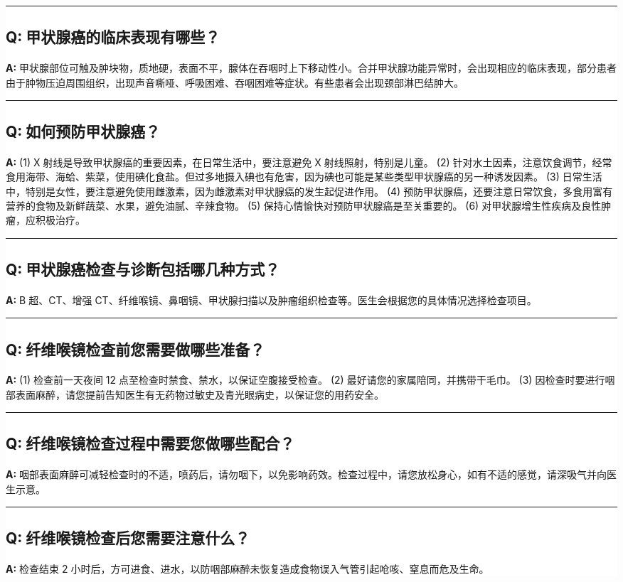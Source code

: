 
---

## Q: 甲状腺癌的临床表现有哪些？

**A:**
甲状腺部位可触及肿块物，质地硬，表面不平，腺体在吞咽时上下移动性小。合并甲状腺功能异常时，会出现相应的临床表现，部分患者由于肿物压迫周围组织，出现声音嘶哑、呼吸困难、吞咽困难等症状。有些患者会出现颈部淋巴结肿大。


---

## Q: 如何预防甲状腺癌？

**A:**
(1) X 射线是导致甲状腺癌的重要因素，在日常生活中，要注意避免 X 射线照射，特别是儿童。
(2) 针对水土因素，注意饮食调节，经常食用海带、海蛤、紫菜，使用碘化食盐。但过多地摄入碘也有危害，因为碘也可能是某些类型甲状腺癌的另一种诱发因素。
(3) 日常生活中，特别是女性，要注意避免使用雌激素，因为雌激素对甲状腺癌的发生起促进作用。
(4) 预防甲状腺癌，还要注意日常饮食，多食用富有营养的食物及新鲜蔬菜、水果，避免油腻、辛辣食物。
(5) 保持心情愉快对预防甲状腺癌是至关重要的。
(6) 对甲状腺增生性疾病及良性肿瘤，应积极治疗。


---

## Q: 甲状腺癌检查与诊断包括哪几种方式？

**A:**
B 超、CT、增强 CT、纤维喉镜、鼻咽镜、甲状腺扫描以及肿瘤组织检查等。医生会根据您的具体情况选择检查项目。


---

## Q: 纤维喉镜检查前您需要做哪些准备？

**A:**
(1) 检查前一天夜间 12 点至检查时禁食、禁水，以保证空腹接受检查。
(2) 最好请您的家属陪同，并携带干毛巾。
(3) 因检查时要进行咽部表面麻醉，请您提前告知医生有无药物过敏史及青光眼病史，以保证您的用药安全。


---

## Q: 纤维喉镜检查过程中需要您做哪些配合？

**A:**
咽部表面麻醉可减轻检查时的不适，喷药后，请勿咽下，以免影响药效。检查过程中，请您放松身心，如有不适的感觉，请深吸气并向医生示意。


---

## Q: 纤维喉镜检查后您需要注意什么？

**A:**
检查结束 2 小时后，方可进食、进水，以防咽部麻醉未恢复造成食物误入气管引起呛咳、窒息而危及生命。
